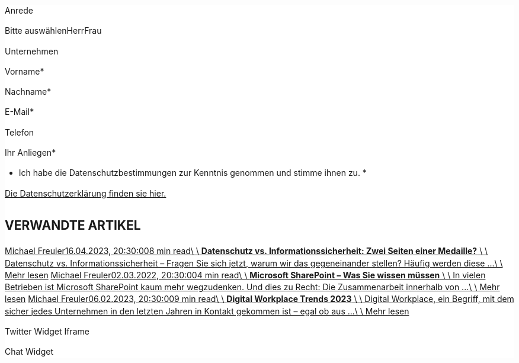 Anrede

Bitte auswählenHerrFrau

Unternehmen

Vorname\*

Nachname\*

E-Mail\*

Telefon

Ihr Anliegen\*

- Ich habe die Datenschutzbestimmungen zur Kenntnis genommen und stimme ihnen zu.
\*

[Die Datenschutzerklärung finden sie hier.](https://dinotronic.ch/datenschutz)

## VERWANDTE ARTIKEL

[Michael Freuler16.04.2023, 20:30:008 min read\\
\\
**Datenschutz vs. Informationssicherheit: Zwei Seiten einer Medaille?** \\
\\
Datenschutz vs. Informationssicherheit – Fragen Sie sich jetzt, warum wir das gegeneinander stellen? Häufig werden diese ...\\
\\
Mehr lesen](https://blog.dinotronic.ch/blog/datenschutz-vs-informationssicherheit-zwei-seiten-einer-medaille) [Michael Freuler02.03.2022, 20:30:004 min read\\
\\
**Microsoft SharePoint – Was Sie wissen müssen** \\
\\
In vielen Betrieben ist Microsoft SharePoint kaum mehr wegzudenken. Und dies zu Recht: Die Zusammenarbeit innerhalb von ...\\
\\
Mehr lesen](https://blog.dinotronic.ch/blog/digital-workplace/microsoft-sharepoint-was-sie-wissen-muessen) [Michael Freuler06.02.2023, 20:30:009 min read\\
\\
**Digital Workplace Trends 2023** \\
\\
Digital Workplace, ein Begriff, mit dem sicher jedes Unternehmen in den letzten Jahren in Kontakt gekommen ist – egal ob aus ...\\
\\
Mehr lesen](https://blog.dinotronic.ch/blog/digital-workplace/digital-workplace-trends-2023)

Twitter Widget Iframe

Chat Widget